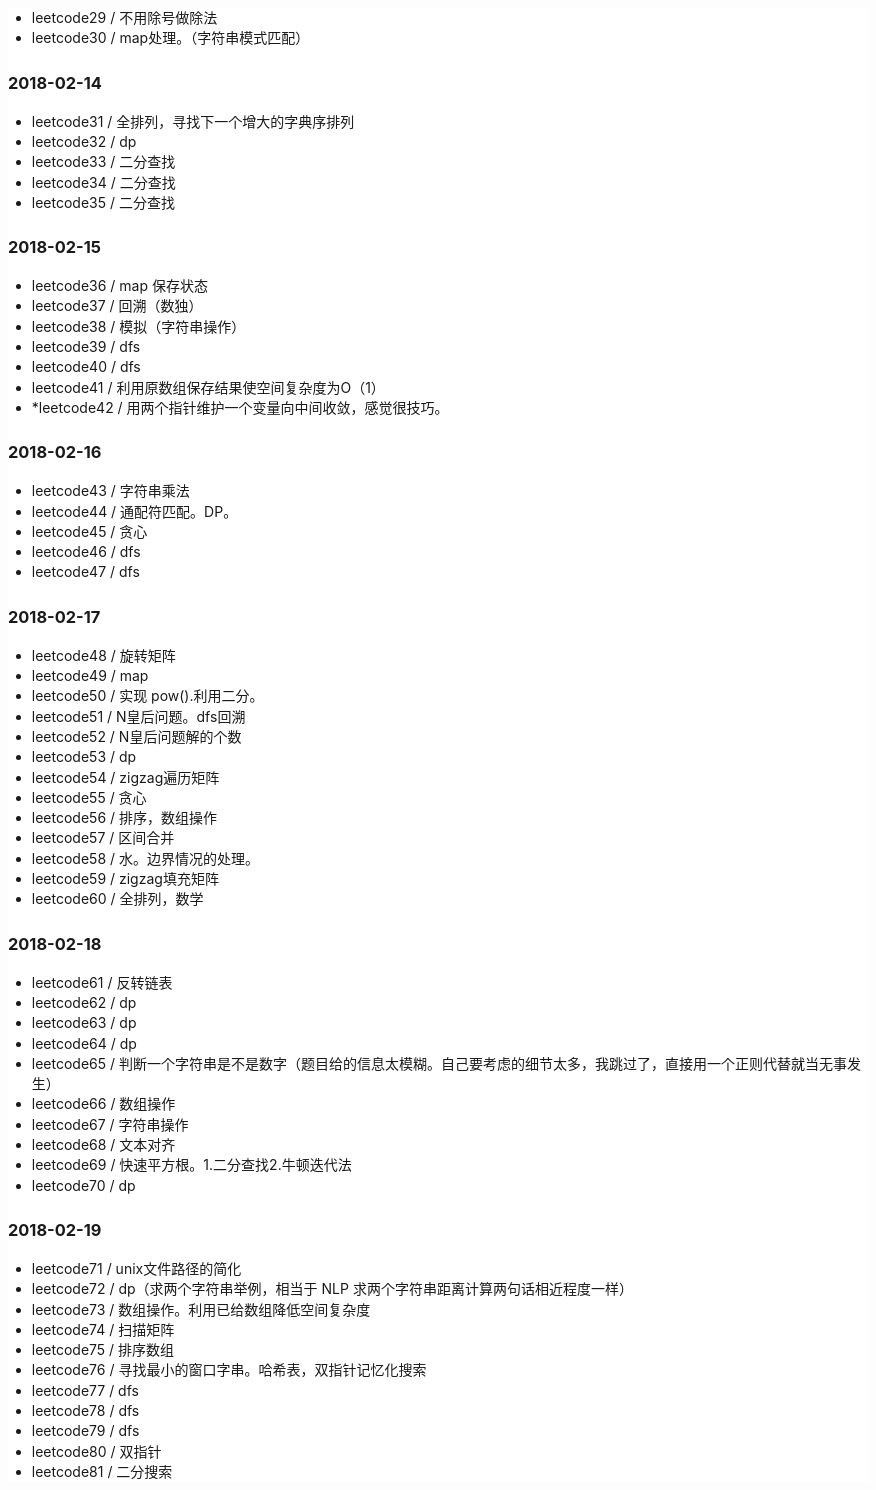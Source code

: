 - leetcode29 / 不用除号做除法
- leetcode30 / map处理。（字符串模式匹配）
### 2018-02-14
- leetcode31 / 全排列，寻找下一个增大的字典序排列
- leetcode32 / dp
- leetcode33 / 二分查找
- leetcode34 / 二分查找
- leetcode35 / 二分查找
### 2018-02-15
- leetcode36 / map 保存状态
- leetcode37 / 回溯（数独）
- leetcode38 / 模拟（字符串操作）
- leetcode39 / dfs
- leetcode40 / dfs
- leetcode41 / 利用原数组保存结果使空间复杂度为O（1）
- *leetcode42 / 用两个指针维护一个变量向中间收敛，感觉很技巧。
### 2018-02-16
- leetcode43 / 字符串乘法
- leetcode44 / 通配符匹配。DP。
- leetcode45 / 贪心
- leetcode46 / dfs
- leetcode47 / dfs
### 2018-02-17
- leetcode48 / 旋转矩阵
- leetcode49 / map
- leetcode50 / 实现 pow().利用二分。
- leetcode51 / N皇后问题。dfs回溯
- leetcode52 / N皇后问题解的个数
- leetcode53 / dp
- leetcode54 / zigzag遍历矩阵
- leetcode55 / 贪心
- leetcode56 / 排序，数组操作
- leetcode57 / 区间合并
- leetcode58 / 水。边界情况的处理。
- leetcode59 / zigzag填充矩阵
- leetcode60 / 全排列，数学
### 2018-02-18
- leetcode61 / 反转链表
- leetcode62 / dp
- leetcode63 / dp
- leetcode64 / dp
- leetcode65 / 判断一个字符串是不是数字（题目给的信息太模糊。自己要考虑的细节太多，我跳过了，直接用一个正则代替就当无事发生）
- leetcode66 / 数组操作
- leetcode67 / 字符串操作
- leetcode68 / 文本对齐
- leetcode69 / 快速平方根。1.二分查找2.牛顿迭代法
- leetcode70 / dp
### 2018-02-19
- leetcode71 / unix文件路径的简化
- leetcode72 / dp（求两个字符串举例，相当于 NLP 求两个字符串距离计算两句话相近程度一样）
- leetcode73 / 数组操作。利用已给数组降低空间复杂度
- leetcode74 / 扫描矩阵
- leetcode75 / 排序数组
- leetcode76 / 寻找最小的窗口字串。哈希表，双指针记忆化搜索
- leetcode77 / dfs
- leetcode78 / dfs
- leetcode79 / dfs
- leetcode80 / 双指针
- leetcode81 / 二分搜索